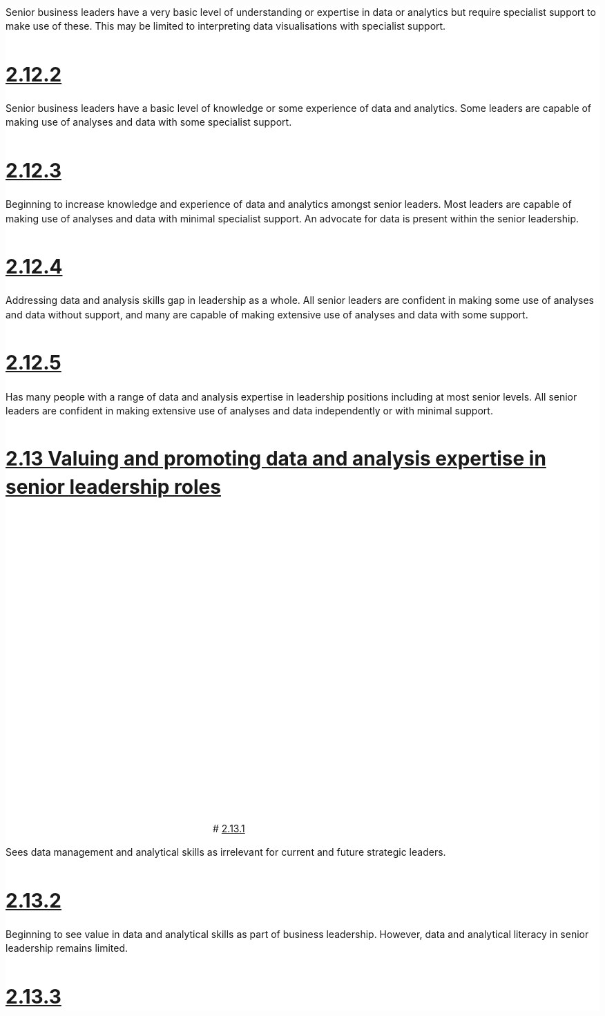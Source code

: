 Senior business leaders have a very basic level of understanding or expertise in data or analytics but require specialist support to make use of these. This may be limited to interpreting data visualisations with specialist support.
# [2.12.2](2.12.2.md)

Senior business leaders have a basic level of knowledge or some experience of data and analytics. Some leaders are capable of making use of analyses and data with some specialist support.
# [2.12.3](2.12.3.md)

Beginning to increase knowledge and experience of data and analytics amongst senior leaders. Most leaders are capable of making use of analyses and data with minimal specialist support. An advocate for data is present within the senior leadership.
# [2.12.4](2.12.4.md)

Addressing data and analysis skills gap in leadership as a whole. All senior leaders are confident in making some use of analyses and data without support, and many are capable of making extensive use of analyses and data with some support.
# [2.12.5](2.12.5.md)

Has many people with a range of data and analysis expertise in leadership positions including at most senior levels. All senior leaders are confident in making extensive use of analyses and data independently or with minimal support.

# [2.13 Valuing and promoting data and analysis expertise in senior leadership roles](2.13%20Valuing%20and%20promoting%20data%20and%20analysis%20expertise%20in%20senior%20leadership%20roles.md)
![2.13.1 > 2.13.1](2.13.1.md#2131)
![2.13.2 > 2.13.2](2.13.2.md#2132)
![2.13.3 > 2.13.3](2.13.3.md#2133)
![2.13.4 > 2.13.4](2.13.4.md#2134)
![2.13.5 > 2.13.5](2.13.5.md#2135)# [2.13.1](2.13.1.md)

Sees data management and analytical skills as irrelevant for current and future strategic leaders.
# [2.13.2](2.13.2.md)

Beginning to see value in data and analytical skills as part of business leadership. However, data and analytical literacy in senior leadership remains limited.
# [2.13.3](2.13.3.md)
